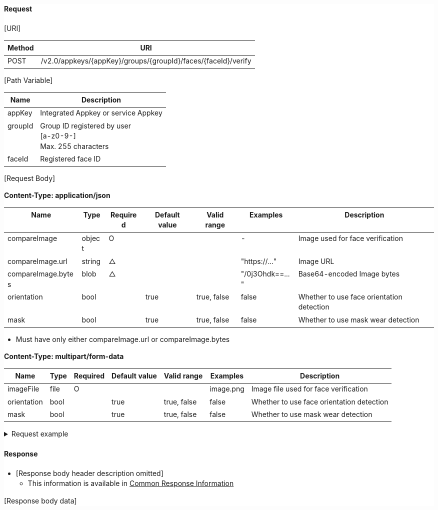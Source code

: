 <span id="verify-request"></span>

#### Request

[URI]

| Method | URI |
| --- | --- |
| POST | /v2.0/appkeys/{appKey}/groups/{groupId}/faces/{faceId}/verify |

[Path Variable]

| Name | Description |
| --- | --- |
| appKey | Integrated Appkey or service Appkey |
| groupId | Group ID registered by user<br>[a-z0-9-]<br>Max. 255 characters |
| faceId | Registered face ID |

[Request Body]

**Content-Type: application/json**

| Name | Type | Required | Default value | Valid range | Examples | Description |
| --- | --- | --- | --- | --- | --- | --- |
| compareImage | object | O |  |  | - | Image used for face verification |
| compareImage.url | string | △ |  |  | "https://..." | Image URL |
| compareImage.bytes | blob | △ |  |  | "/0j3Ohdk==..." | Base64-encoded Image bytes |
| orientation | bool |  | true | true, false | false | Whether to use face orientation detection |
| mask | bool |  | true | true, false | false | Whether to use mask wear detection |

* Must have only either compareImage.url or compareImage.bytes

**Content-Type: multipart/form-data**

| Name | Type | Required | Default value | Valid range | Examples | Description |
| --- | --- | --- | --- | --- | --- | --- |
| imageFile | file | O |  |  | image.png | Image file used for face verification |
| orientation | bool |  | true | true, false | false | Whether to use face orientation detection |
| mask | bool |  | true | true, false | false | Whether to use mask wear detection |

<details><summary>Request example</summary></details>

#### Response

* [Response body header description omitted]
    * This information is available in [Common Response Information](./api-guide-v2.0/#common-response)

[Response body data]
